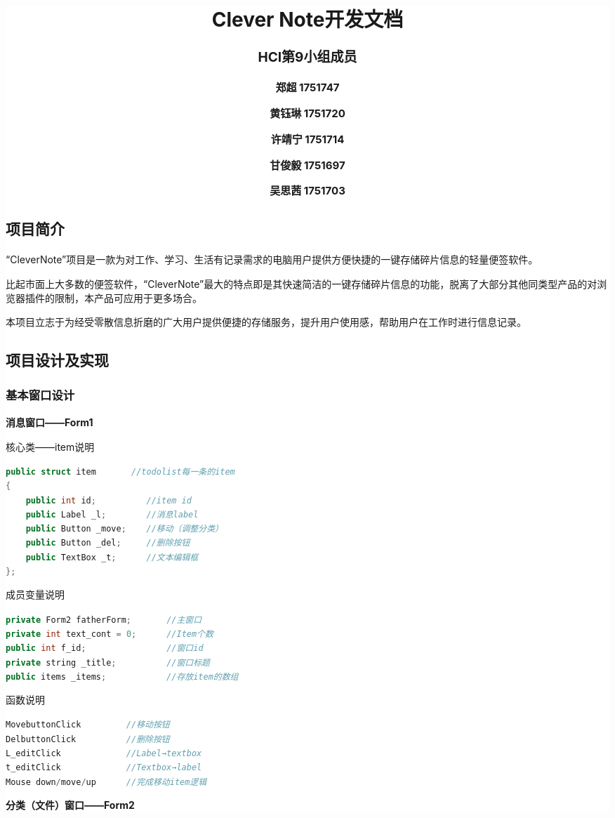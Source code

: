 # <center>Clever Note开发文档</center>
<div style="text-align:center">
    <p style="font-size:19px; font-weight:bold;">HCI第9小组成员</p>
    <p style="font-size:15px; font-weight:bold;">郑超 1751747</p>
    <p style="font-size:15px; font-weight:bold;">黄钰琳 1751720</p>
    <p style="font-size:15px; font-weight:bold;">许靖宁 1751714</p>
    <p style="font-size:15px; font-weight:bold;">甘俊毅 1751697</p>
    <p style="font-size:15px; font-weight:bold;">吴思茜 1751703</p>
</div>

## 项目简介
“CleverNote”项目是一款为对工作、学习、生活有记录需求的电脑用户提供方便快捷的一键存储碎片信息的轻量便签软件。

比起市面上大多数的便签软件，“CleverNote”最大的特点即是其快速简洁的一键存储碎片信息的功能，脱离了大部分其他同类型产品的对浏览器插件的限制，本产品可应用于更多场合。

本项目立志于为经受零散信息折磨的广大用户提供便捷的存储服务，提升用户使用感，帮助用户在工作时进行信息记录。

## 项目设计及实现
### 基本窗口设计
**消息窗口——Form1**

核心类——item说明
```c++
public struct item       //todolist每一条的item
{
    public int id;          //item id
    public Label _l;        //消息label
    public Button _move;    //移动（调整分类）
    public Button _del;	    //删除按钮
    public TextBox _t;      //文本编辑框
};
```
成员变量说明
```c++
private Form2 fatherForm;       //主窗口
private int text_cont = 0;      //Item个数
public int f_id;                //窗口id
private string _title;          //窗口标题
public items _items;            //存放item的数组
```
函数说明
```c++
MovebuttonClick	        //移动按钮
DelbuttonClick	        //删除按钮
L_editClick             //Label→textbox
t_editClick             //Textbox→label
Mouse down/move/up      //完成移动item逻辑
```
**分类（文件）窗口——Form2**
